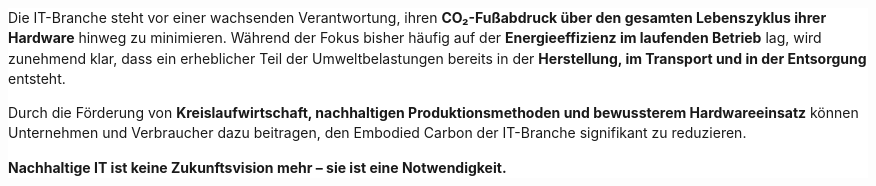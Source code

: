 Die IT-Branche steht vor einer wachsenden Verantwortung, ihren **CO₂-Fußabdruck über den gesamten Lebenszyklus ihrer Hardware** hinweg zu minimieren. Während der Fokus bisher häufig auf der **Energieeffizienz im laufenden Betrieb** lag, wird zunehmend klar, dass ein erheblicher Teil der Umweltbelastungen bereits in der **Herstellung, im Transport und in der Entsorgung** entsteht.  

Durch die Förderung von **Kreislaufwirtschaft, nachhaltigen Produktionsmethoden und bewussterem Hardwareeinsatz** können Unternehmen und Verbraucher dazu beitragen, den Embodied Carbon der IT-Branche signifikant zu reduzieren.  

**Nachhaltige IT ist keine Zukunftsvision mehr – sie ist eine Notwendigkeit.**  